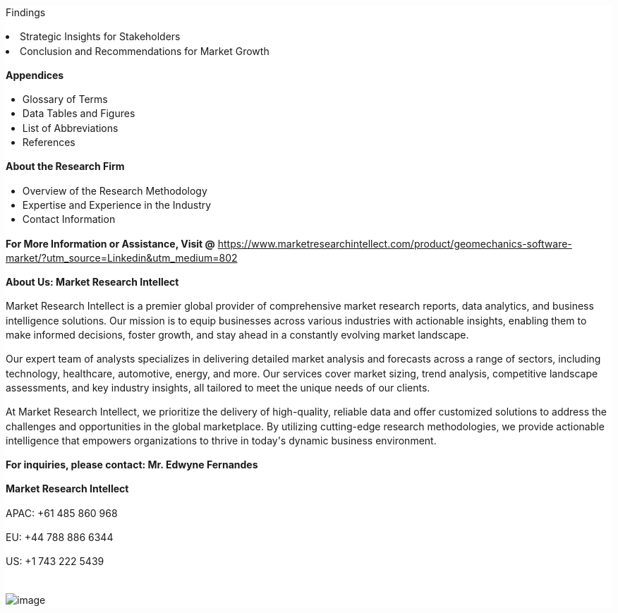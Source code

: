 Findings</li><li>Strategic Insights for Stakeholders</li><li>Conclusion and Recommendations for Market Growth</li></ul><p><strong>Appendices</strong></p><ul><li>Glossary of Terms</li><li>Data Tables and Figures</li><li>List of Abbreviations</li><li>References</li></ul><p><strong>About the Research Firm</strong></p><ul><li>Overview of the Research Methodology</li><li>Expertise and Experience in the Industry</li><li>Contact Information</li></ul></div><div class="article-main__content" data-test-id="publishing-text-block"><p><span class="font-[700]"><strong>For More Information or Assistance, Visit @</strong>&nbsp;<a href="https://www.marketresearchintellect.com/product/geomechanics-software-market/?utm_source=Linkedin&utm_medium=802">https://www.marketresearchintellect.com/product/geomechanics-software-market/?utm_source=Linkedin&utm_medium=802</a></span></p><p><strong>About Us: Market Research Intellect</strong></p><p>Market Research Intellect is a premier global provider of comprehensive market research reports, data analytics, and business intelligence solutions. Our mission is to equip businesses across various industries with actionable insights, enabling them to make informed decisions, foster growth, and stay ahead in a constantly evolving market landscape.</p><p>Our expert team of analysts specializes in delivering detailed market analysis and forecasts across a range of sectors, including technology, healthcare, automotive, energy, and more. Our services cover market sizing, trend analysis, competitive landscape assessments, and key industry insights, all tailored to meet the unique needs of our clients.</p><p>At Market Research Intellect, we prioritize the delivery of high-quality, reliable data and offer customized solutions to address the challenges and opportunities in the global marketplace. By utilizing cutting-edge research methodologies, we provide actionable intelligence that empowers organizations to thrive in today's dynamic business environment.</p><p><strong>For inquiries, please contact: Mr. Edwyne Fernandes</strong></p><p><strong>Market Research Intellect</strong></p><p>APAC: +61 485 860 968</p><p>EU: +44 788 886 6344</p><p>US: +1 743 222 5439</p></div><div class="article-main__content" data-test-id="publishing-text-block">&nbsp;</div>
![image](https://github.com/user-attachments/assets/8ebbfc8b-4570-4c0b-ad3b-8ab9bbf6aa05)
